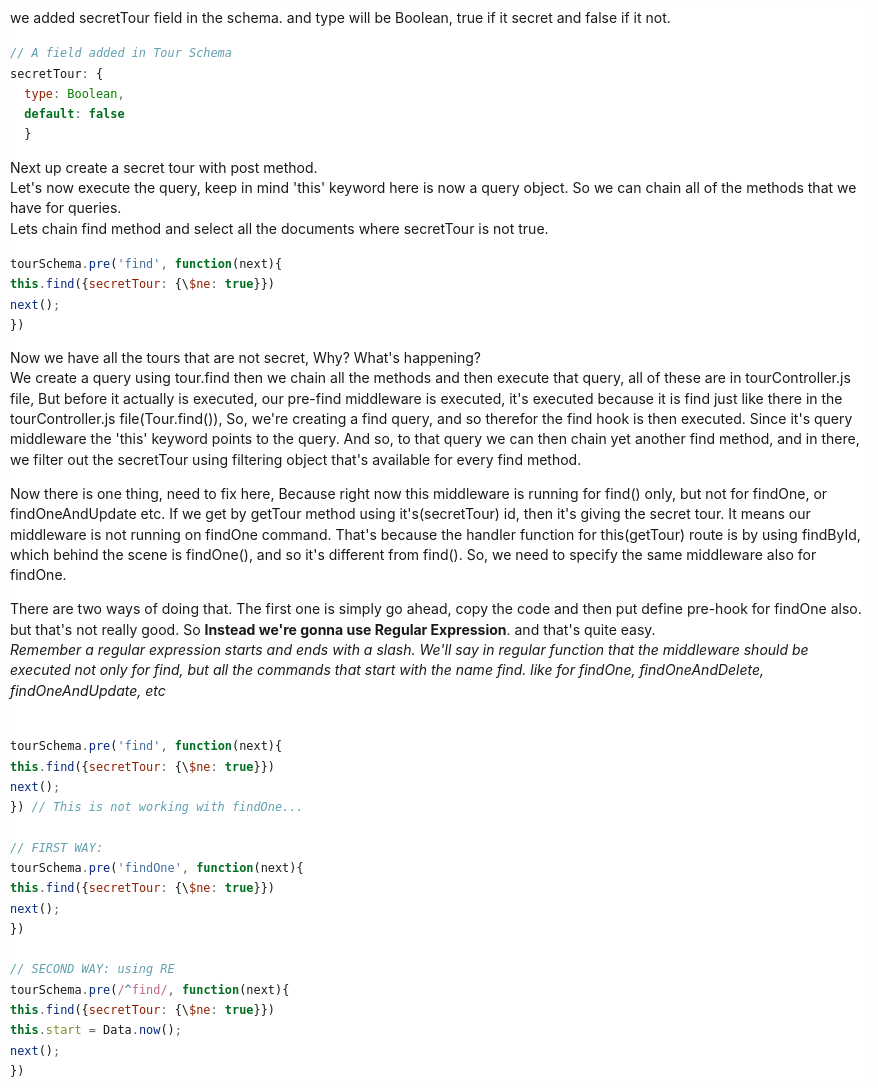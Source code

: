 we added secretTour field in the schema. and type will be Boolean, true if it secret and false if it not.  

```js
// A field added in Tour Schema
secretTour: {
  type: Boolean,
  default: false
  }
```

Next up create a secret tour with post method.  
Let's now execute the query, keep in mind 'this' keyword here is now a query object. So we can chain all of the methods that we have for queries.  
Lets chain find method and select all the documents where secretTour is not true.  

```javascript
tourSchema.pre('find', function(next){
this.find({secretTour: {\$ne: true}})
next();
})
```

Now we have all the tours that are not secret, Why? What's happening?  
We create a query using tour.find then we chain all the methods and then execute that query, all of these are in tourController.js file, But before it actually is executed, our pre-find middleware is executed, it's executed because it is find just like there in the tourController.js file(Tour.find()), So, we're creating a find query, and so therefor the find hook is then executed. Since it's query middleware the 'this' keyword points to the query. And so, to that query we can then chain yet another find method, and in there, we filter out the secretTour using filtering object that's available for every find method.

Now there is one thing, need to fix here, Because right now this middleware is running for find() only, but not for findOne, or findOneAndUpdate etc. If we get by getTour method using it's(secretTour) id, then it's giving the secret tour. It means our middleware is not running on findOne command. That's because the handler function for this(getTour) route is by using findById, which behind the scene is findOne(), and so it's different from find(). So, we need to specify the same middleware also for findOne.  

There are two ways of doing that. The first one is simply go ahead, copy the code and then put define pre-hook for findOne also. but that's not really good. So **Instead we're gonna use Regular Expression**. and that's quite easy.  
*Remember a regular expression starts and ends with a slash. We'll say in regular function that the middleware should be executed not only for find, but all the commands that start with the name find. like for findOne, findOneAndDelete, findOneAndUpdate, etc*

```js

tourSchema.pre('find', function(next){
this.find({secretTour: {\$ne: true}})
next();
}) // This is not working with findOne...

// FIRST WAY:
tourSchema.pre('findOne', function(next){
this.find({secretTour: {\$ne: true}})
next();
})

// SECOND WAY: using RE
tourSchema.pre(/^find/, function(next){
this.find({secretTour: {\$ne: true}})
this.start = Data.now();
next();
})

```
